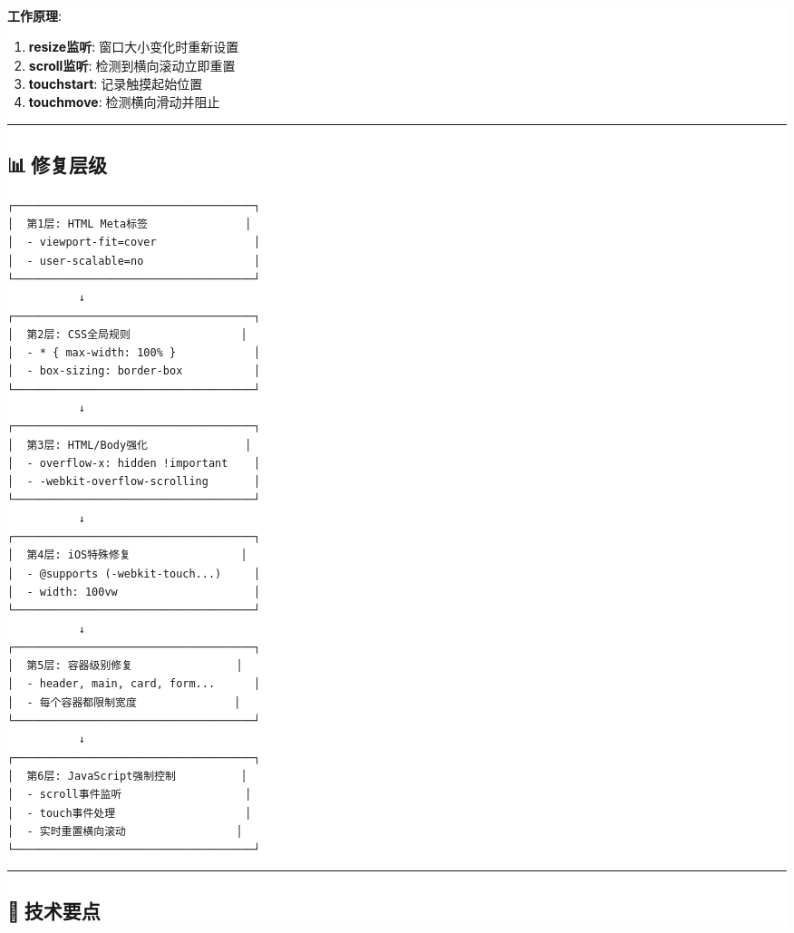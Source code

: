 **工作原理**:
1. **resize监听**: 窗口大小变化时重新设置
2. **scroll监听**: 检测到横向滚动立即重置
3. **touchstart**: 记录触摸起始位置
4. **touchmove**: 检测横向滑动并阻止

---

## 📊 修复层级

```
┌─────────────────────────────────────┐
│  第1层: HTML Meta标签               │
│  - viewport-fit=cover               │
│  - user-scalable=no                 │
└─────────────────────────────────────┘
           ↓
┌─────────────────────────────────────┐
│  第2层: CSS全局规则                 │
│  - * { max-width: 100% }            │
│  - box-sizing: border-box           │
└─────────────────────────────────────┘
           ↓
┌─────────────────────────────────────┐
│  第3层: HTML/Body强化               │
│  - overflow-x: hidden !important    │
│  - -webkit-overflow-scrolling       │
└─────────────────────────────────────┘
           ↓
┌─────────────────────────────────────┐
│  第4层: iOS特殊修复                 │
│  - @supports (-webkit-touch...)     │
│  - width: 100vw                     │
└─────────────────────────────────────┘
           ↓
┌─────────────────────────────────────┐
│  第5层: 容器级别修复                │
│  - header, main, card, form...      │
│  - 每个容器都限制宽度               │
└─────────────────────────────────────┘
           ↓
┌─────────────────────────────────────┐
│  第6层: JavaScript强制控制          │
│  - scroll事件监听                   │
│  - touch事件处理                    │
│  - 实时重置横向滚动                 │
└─────────────────────────────────────┘
```

---

## 🔧 技术要点
